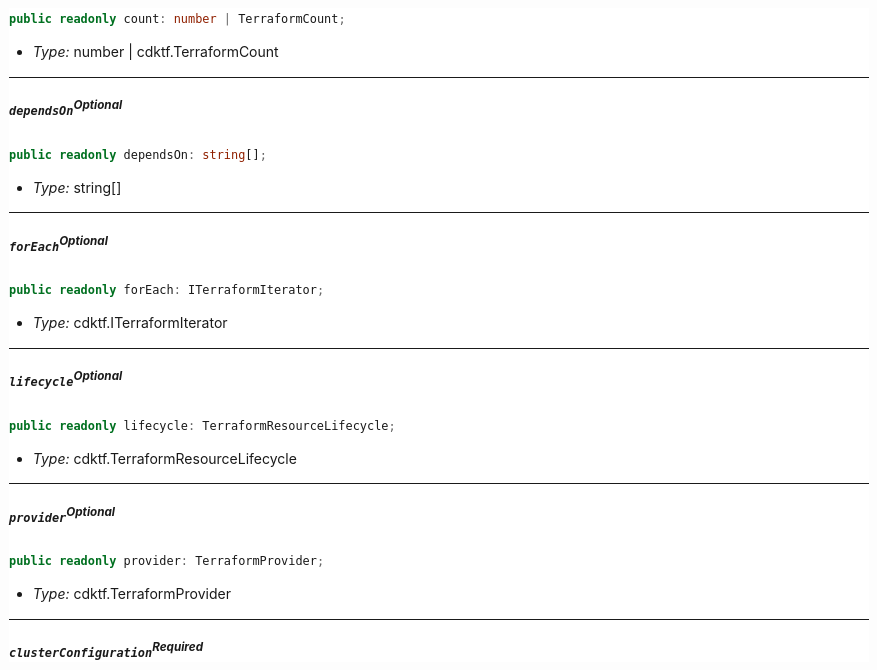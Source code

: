 ```typescript
public readonly count: number | TerraformCount;
```

- *Type:* number | cdktf.TerraformCount

---

##### `dependsOn`<sup>Optional</sup> <a name="dependsOn" id="rhizo-co-terraform-provider-oci.dataOciCoreClusterNetwork.DataOciCoreClusterNetwork.property.dependsOn"></a>

```typescript
public readonly dependsOn: string[];
```

- *Type:* string[]

---

##### `forEach`<sup>Optional</sup> <a name="forEach" id="rhizo-co-terraform-provider-oci.dataOciCoreClusterNetwork.DataOciCoreClusterNetwork.property.forEach"></a>

```typescript
public readonly forEach: ITerraformIterator;
```

- *Type:* cdktf.ITerraformIterator

---

##### `lifecycle`<sup>Optional</sup> <a name="lifecycle" id="rhizo-co-terraform-provider-oci.dataOciCoreClusterNetwork.DataOciCoreClusterNetwork.property.lifecycle"></a>

```typescript
public readonly lifecycle: TerraformResourceLifecycle;
```

- *Type:* cdktf.TerraformResourceLifecycle

---

##### `provider`<sup>Optional</sup> <a name="provider" id="rhizo-co-terraform-provider-oci.dataOciCoreClusterNetwork.DataOciCoreClusterNetwork.property.provider"></a>

```typescript
public readonly provider: TerraformProvider;
```

- *Type:* cdktf.TerraformProvider

---

##### `clusterConfiguration`<sup>Required</sup> <a name="clusterConfiguration" id="rhizo-co-terraform-provider-oci.dataOciCoreClusterNetwork.DataOciCoreClusterNetwork.property.clusterConfiguration"></a>
